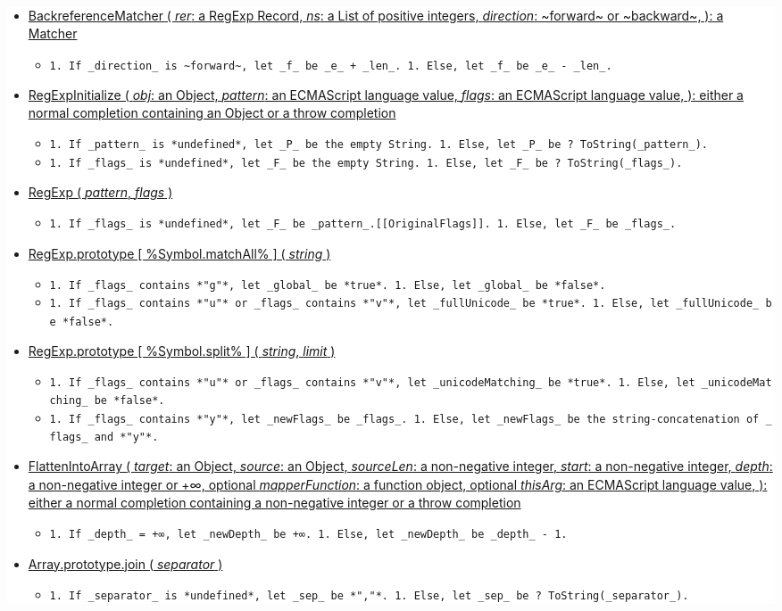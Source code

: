 - [BackreferenceMatcher (
              _rer_: a RegExp Record,
              _ns_: a List of positive integers,
              _direction_: ~forward~ or ~backward~,
            ): a Matcher](https://tc39.es/ecma262/#sec-backreference-matcher)
  - `1. If _direction_ is ~forward~, let _f_ be _e_ + _len_.
              1. Else, let _f_ be _e_ - _len_.`

- [RegExpInitialize (
            _obj_: an Object,
            _pattern_: an ECMAScript language value,
            _flags_: an ECMAScript language value,
          ): either a normal completion containing an Object or a throw completion](https://tc39.es/ecma262/#sec-regexpinitialize)
  - `1. If _pattern_ is *undefined*, let _P_ be the empty String.
          1. Else, let _P_ be ? ToString(_pattern_).`
  - `1. If _flags_ is *undefined*, let _F_ be the empty String.
          1. Else, let _F_ be ? ToString(_flags_).`

- [RegExp ( _pattern_, _flags_ )](https://tc39.es/ecma262/#sec-regexp-pattern-flags)
  - `1. If _flags_ is *undefined*, let _F_ be _pattern_.[[OriginalFlags]].
            1. Else, let _F_ be _flags_.`

- [RegExp.prototype [ %Symbol.matchAll% ] ( _string_ )](https://tc39.es/ecma262/#sec-regexp-prototype-%symbol.matchall%)
  - `1. If _flags_ contains *"g"*, let _global_ be *true*.
          1. Else, let _global_ be *false*.`
  - `1. If _flags_ contains *"u"* or _flags_ contains *"v"*, let _fullUnicode_ be *true*.
          1. Else, let _fullUnicode_ be *false*.`

- [RegExp.prototype [ %Symbol.split% ] ( _string_, _limit_ )](https://tc39.es/ecma262/#sec-regexp.prototype-%symbol.split%)
  - `1. If _flags_ contains *"u"* or _flags_ contains *"v"*, let _unicodeMatching_ be *true*.
          1. Else, let _unicodeMatching_ be *false*.`
  - `1. If _flags_ contains *"y"*, let _newFlags_ be _flags_.
          1. Else, let _newFlags_ be the string-concatenation of _flags_ and *"y"*.`

- [FlattenIntoArray (
              _target_: an Object,
              _source_: an Object,
              _sourceLen_: a non-negative integer,
              _start_: a non-negative integer,
              _depth_: a non-negative integer or +∞,
              optional _mapperFunction_: a function object,
              optional _thisArg_: an ECMAScript language value,
            ): either a normal completion containing a non-negative integer or a throw completion](https://tc39.es/ecma262/#sec-flattenintoarray)
  - `1. If _depth_ = +∞, let _newDepth_ be +∞.
                  1. Else, let _newDepth_ be _depth_ - 1.`

- [Array.prototype.join ( _separator_ )](https://tc39.es/ecma262/#sec-array.prototype.join)
  - `1. If _separator_ is *undefined*, let _sep_ be *","*.
          1. Else, let _sep_ be ? ToString(_separator_).`
